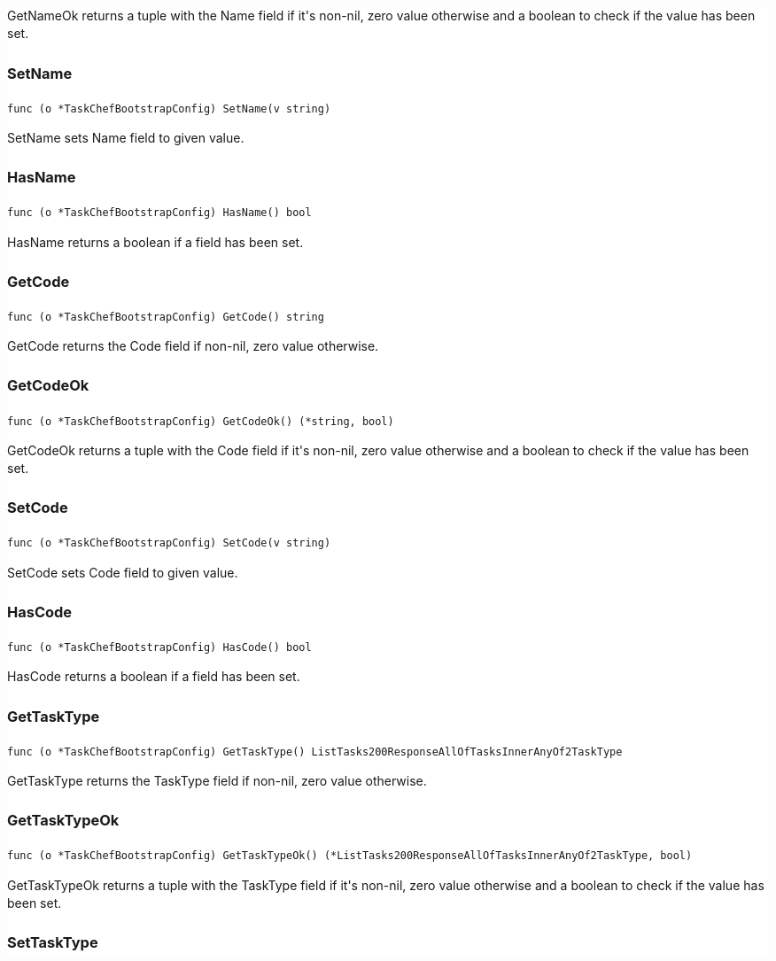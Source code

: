 GetNameOk returns a tuple with the Name field if it's non-nil, zero value otherwise
and a boolean to check if the value has been set.

### SetName

`func (o *TaskChefBootstrapConfig) SetName(v string)`

SetName sets Name field to given value.

### HasName

`func (o *TaskChefBootstrapConfig) HasName() bool`

HasName returns a boolean if a field has been set.

### GetCode

`func (o *TaskChefBootstrapConfig) GetCode() string`

GetCode returns the Code field if non-nil, zero value otherwise.

### GetCodeOk

`func (o *TaskChefBootstrapConfig) GetCodeOk() (*string, bool)`

GetCodeOk returns a tuple with the Code field if it's non-nil, zero value otherwise
and a boolean to check if the value has been set.

### SetCode

`func (o *TaskChefBootstrapConfig) SetCode(v string)`

SetCode sets Code field to given value.

### HasCode

`func (o *TaskChefBootstrapConfig) HasCode() bool`

HasCode returns a boolean if a field has been set.

### GetTaskType

`func (o *TaskChefBootstrapConfig) GetTaskType() ListTasks200ResponseAllOfTasksInnerAnyOf2TaskType`

GetTaskType returns the TaskType field if non-nil, zero value otherwise.

### GetTaskTypeOk

`func (o *TaskChefBootstrapConfig) GetTaskTypeOk() (*ListTasks200ResponseAllOfTasksInnerAnyOf2TaskType, bool)`

GetTaskTypeOk returns a tuple with the TaskType field if it's non-nil, zero value otherwise
and a boolean to check if the value has been set.

### SetTaskType
